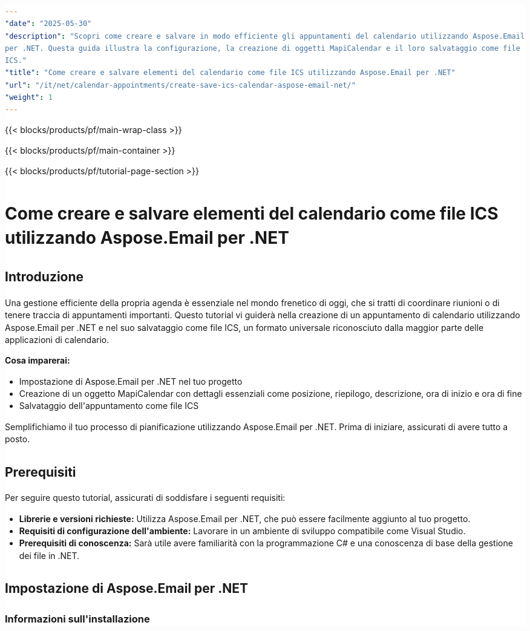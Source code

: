 ```yaml
---
"date": "2025-05-30"
"description": "Scopri come creare e salvare in modo efficiente gli appuntamenti del calendario utilizzando Aspose.Email per .NET. Questa guida illustra la configurazione, la creazione di oggetti MapiCalendar e il loro salvataggio come file ICS."
"title": "Come creare e salvare elementi del calendario come file ICS utilizzando Aspose.Email per .NET"
"url": "/it/net/calendar-appointments/create-save-ics-calendar-aspose-email-net/"
"weight": 1
---
```


{{< blocks/products/pf/main-wrap-class >}}

{{< blocks/products/pf/main-container >}}

{{< blocks/products/pf/tutorial-page-section >}}
# Come creare e salvare elementi del calendario come file ICS utilizzando Aspose.Email per .NET

## Introduzione

Una gestione efficiente della propria agenda è essenziale nel mondo frenetico di oggi, che si tratti di coordinare riunioni o di tenere traccia di appuntamenti importanti. Questo tutorial vi guiderà nella creazione di un appuntamento di calendario utilizzando Aspose.Email per .NET e nel suo salvataggio come file ICS, un formato universale riconosciuto dalla maggior parte delle applicazioni di calendario.

**Cosa imparerai:**
- Impostazione di Aspose.Email per .NET nel tuo progetto
- Creazione di un oggetto MapiCalendar con dettagli essenziali come posizione, riepilogo, descrizione, ora di inizio e ora di fine
- Salvataggio dell'appuntamento come file ICS

Semplifichiamo il tuo processo di pianificazione utilizzando Aspose.Email per .NET. Prima di iniziare, assicurati di avere tutto a posto.

## Prerequisiti

Per seguire questo tutorial, assicurati di soddisfare i seguenti requisiti:
- **Librerie e versioni richieste:** Utilizza Aspose.Email per .NET, che può essere facilmente aggiunto al tuo progetto.
- **Requisiti di configurazione dell'ambiente:** Lavorare in un ambiente di sviluppo compatibile come Visual Studio.
- **Prerequisiti di conoscenza:** Sarà utile avere familiarità con la programmazione C# e una conoscenza di base della gestione dei file in .NET.

## Impostazione di Aspose.Email per .NET

### Informazioni sull'installazione
